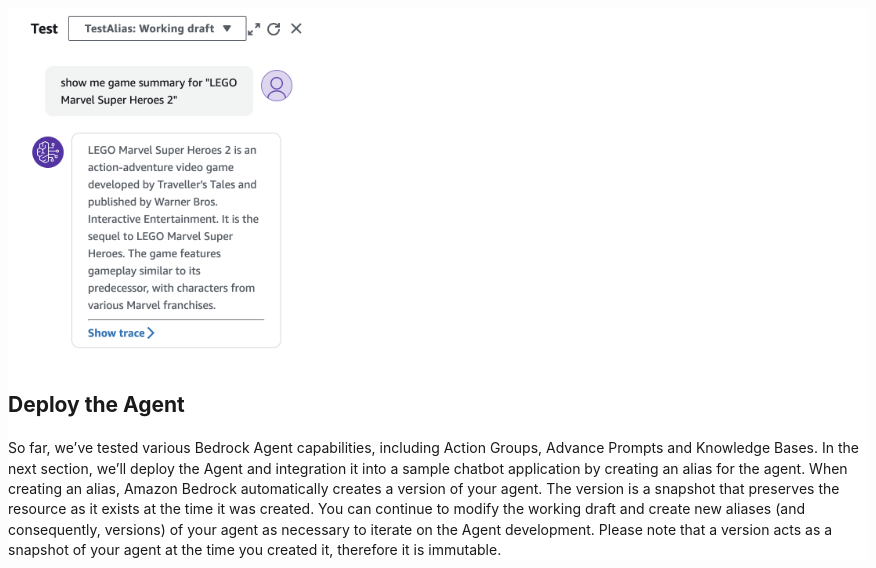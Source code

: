 <img src="imgs/agent-kb-test-window-qa.png" alt="agent-kb-test-window-qa" style="width: 300px;"/>


## Deploy the Agent

So far, we’ve tested various Bedrock Agent capabilities, including Action Groups, Advance Prompts and Knowledge Bases. In the next section, we’ll deploy the Agent and integration it into a sample chatbot application by creating an alias for the agent.
When creating an alias, Amazon Bedrock automatically creates a version of your agent. The version is a snapshot that preserves the resource as it exists at the time it was created. You can continue to modify the working draft and create new aliases (and consequently, versions) of your agent as necessary to iterate on the Agent development. Please note that a version acts as a snapshot of your agent at the time you created it, therefore it is immutable.
